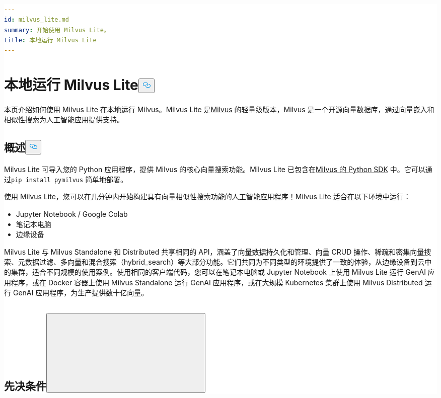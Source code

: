```yaml
---
id: milvus_lite.md
summary: 开始使用 Milvus Lite。
title: 本地运行 Milvus Lite
---
```

<h1 id="Run-Milvus-Lite-Locally" class="common-anchor-header">本地运行 Milvus Lite<button data-href="#Run-Milvus-Lite-Locally" class="anchor-icon" translate="no">
      <svg translate="no"
        aria-hidden="true"
        focusable="false"
        height="20"
        version="1.1"
        viewBox="0 0 16 16"
        width="16"
      >
        <path
          fill="#0092E4"
          fill-rule="evenodd"
          d="M4 9h1v1H4c-1.5 0-3-1.69-3-3.5S2.55 3 4 3h4c1.45 0 3 1.69 3 3.5 0 1.41-.91 2.72-2 3.25V8.59c.58-.45 1-1.27 1-2.09C10 5.22 8.98 4 8 4H4c-.98 0-2 1.22-2 2.5S3 9 4 9zm9-3h-1v1h1c1 0 2 1.22 2 2.5S13.98 12 13 12H9c-.98 0-2-1.22-2-2.5 0-.83.42-1.64 1-2.09V6.25c-1.09.53-2 1.84-2 3.25C6 11.31 7.55 13 9 13h4c1.45 0 3-1.69 3-3.5S14.5 6 13 6z"
        ></path>
      </svg>
    </button></h1><p>本页介绍如何使用 Milvus Lite 在本地运行 Milvus。Milvus Lite 是<a href="https://github.com/milvus-io/milvus">Milvus</a> 的轻量级版本，Milvus 是一个开源向量数据库，通过向量嵌入和相似性搜索为人工智能应用提供支持。</p>
<h2 id="Overview" class="common-anchor-header">概述<button data-href="#Overview" class="anchor-icon" translate="no">
      <svg translate="no"
        aria-hidden="true"
        focusable="false"
        height="20"
        version="1.1"
        viewBox="0 0 16 16"
        width="16"
      >
        <path
          fill="#0092E4"
          fill-rule="evenodd"
          d="M4 9h1v1H4c-1.5 0-3-1.69-3-3.5S2.55 3 4 3h4c1.45 0 3 1.69 3 3.5 0 1.41-.91 2.72-2 3.25V8.59c.58-.45 1-1.27 1-2.09C10 5.22 8.98 4 8 4H4c-.98 0-2 1.22-2 2.5S3 9 4 9zm9-3h-1v1h1c1 0 2 1.22 2 2.5S13.98 12 13 12H9c-.98 0-2-1.22-2-2.5 0-.83.42-1.64 1-2.09V6.25c-1.09.53-2 1.84-2 3.25C6 11.31 7.55 13 9 13h4c1.45 0 3-1.69 3-3.5S14.5 6 13 6z"
        ></path>
      </svg>
    </button></h2><p>Milvus Lite 可导入您的 Python 应用程序，提供 Milvus 的核心向量搜索功能。Milvus Lite 已包含在<a href="https://github.com/milvus-io/pymilvus">Milvus 的 Python SDK</a> 中。它可以通过<code translate="no">pip install pymilvus</code> 简单地部署。</p>
<p>使用 Milvus Lite，您可以在几分钟内开始构建具有向量相似性搜索功能的人工智能应用程序！Milvus Lite 适合在以下环境中运行：</p>
<ul>
<li>Jupyter Notebook / Google Colab</li>
<li>笔记本电脑</li>
<li>边缘设备</li>
</ul>
<p>Milvus Lite 与 Milvus Standalone 和 Distributed 共享相同的 API，涵盖了向量数据持久化和管理、向量 CRUD 操作、稀疏和密集向量搜索、元数据过滤、多向量和混合搜索（hybrid_search）等大部分功能。它们共同为不同类型的环境提供了一致的体验，从边缘设备到云中的集群，适合不同规模的使用案例。使用相同的客户端代码，您可以在笔记本电脑或 Jupyter Notebook 上使用 Milvus Lite 运行 GenAI 应用程序，或在 Docker 容器上使用 Milvus Standalone 运行 GenAI 应用程序，或在大规模 Kubernetes 集群上使用 Milvus Distributed 运行 GenAI 应用程序，为生产提供数十亿向量。</p>
<h2 id="Prerequisites" class="common-anchor-header">先决条件<button data-href="#Prerequisites" class="anchor-icon" translate="no">
      <svg translate="no"